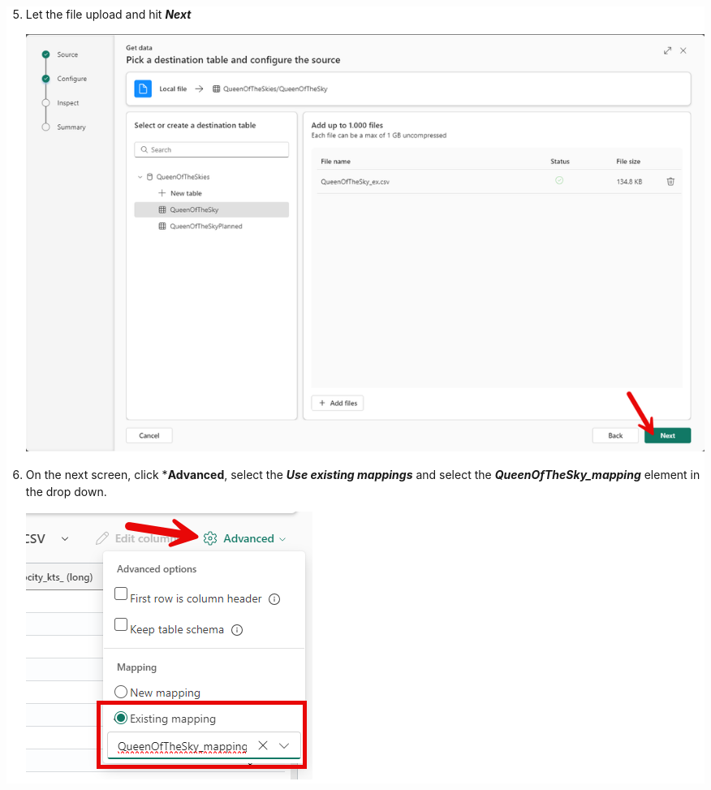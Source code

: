 5. Let the file upload and hit ***Next***

   ![Click next](./images/image-018.png)

6. On the next screen, click ***Advanced**, select the ***Use existing mappings*** and select the ***QueenOfTheSky_mapping*** element in the drop down.

   ![select mappiing](./images/image-019.png)
